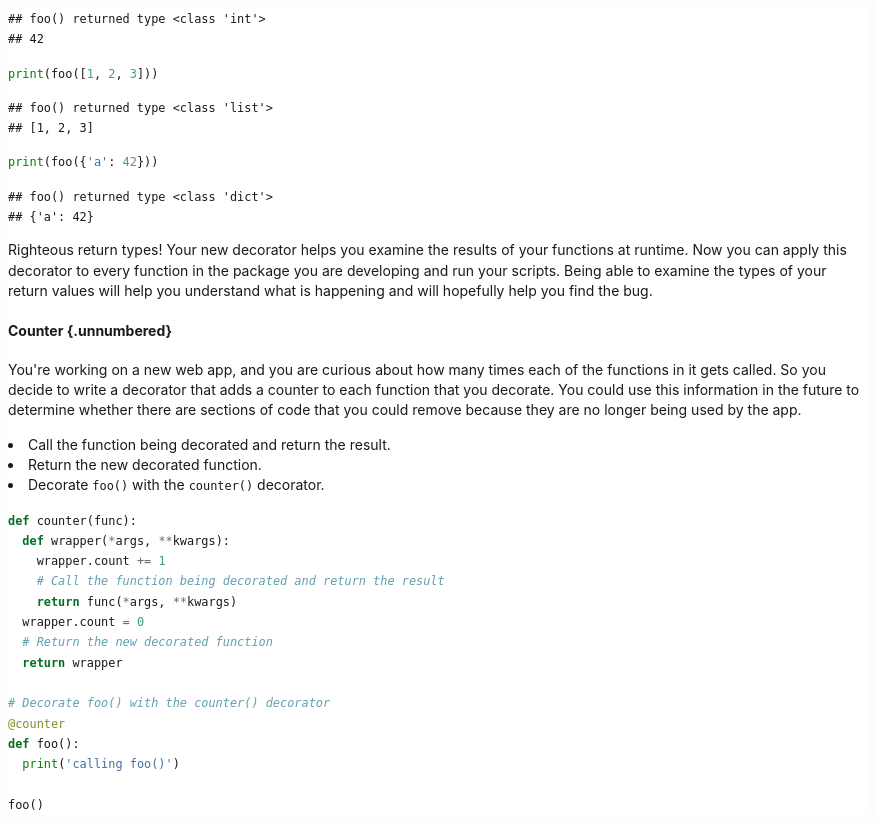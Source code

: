 ```
## foo() returned type <class 'int'>
## 42
```

```python
print(foo([1, 2, 3]))
```

```
## foo() returned type <class 'list'>
## [1, 2, 3]
```

```python
print(foo({'a': 42}))
```

```
## foo() returned type <class 'dict'>
## {'a': 42}
```

</div>

<p class="">Righteous return types! Your new decorator helps you examine the results of your functions at runtime. Now you can apply this decorator to every function in the package you are developing and run your scripts. Being able to examine the types of your return values will help you understand what is happening and will hopefully help you find the bug.</p>

#### Counter {.unnumbered}


<div class><p>You're working on a new web app, and you are curious about how many times each of the functions in it gets called. So you decide to write a decorator that adds a counter to each function that you decorate. You could use this information in the future to determine whether there are sections of code that you could remove because they are no longer being used by the app.</p></div>

<li>Call the function being decorated and return the result.</li>
<li>Return the new decorated function.</li>
<li>Decorate <code>foo()</code> with the <code>counter()</code> decorator.</li>

<div>


```python
def counter(func):
  def wrapper(*args, **kwargs):
    wrapper.count += 1
    # Call the function being decorated and return the result
    return func(*args, **kwargs)
  wrapper.count = 0
  # Return the new decorated function
  return wrapper

# Decorate foo() with the counter() decorator
@counter
def foo():
  print('calling foo()')
  
foo()
```
